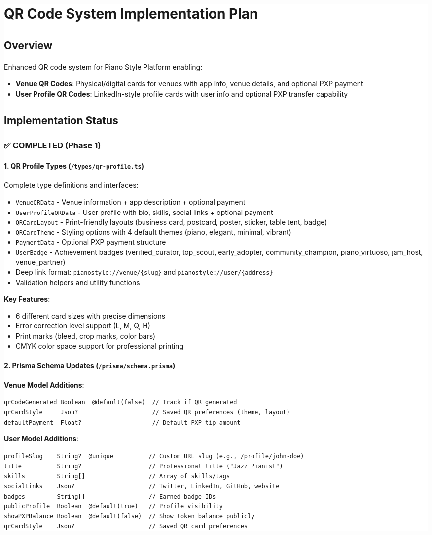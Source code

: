 # QR Code System Implementation Plan

## Overview

Enhanced QR code system for Piano Style Platform enabling:

- **Venue QR Codes**: Physical/digital cards for venues with app info, venue details, and optional PXP payment
- **User Profile QR Codes**: LinkedIn-style profile cards with user info and optional PXP transfer capability

## Implementation Status

### ✅ COMPLETED (Phase 1)

#### 1. QR Profile Types (`/types/qr-profile.ts`)

Complete type definitions and interfaces:

- `VenueQRData` - Venue information + app description + optional payment
- `UserProfileQRData` - User profile with bio, skills, social links + optional payment
- `QRCardLayout` - Print-friendly layouts (business card, postcard, poster, sticker, table tent, badge)
- `QRCardTheme` - Styling options with 4 default themes (piano, elegant, minimal, vibrant)
- `PaymentData` - Optional PXP payment structure
- `UserBadge` - Achievement badges (verified_curator, top_scout, early_adopter, community_champion, piano_virtuoso, jam_host, venue_partner)
- Deep link format: `pianostyle://venue/{slug}` and `pianostyle://user/{address}`
- Validation helpers and utility functions

**Key Features**:

- 6 different card sizes with precise dimensions
- Error correction level support (L, M, Q, H)
- Print marks (bleed, crop marks, color bars)
- CMYK color space support for professional printing

#### 2. Prisma Schema Updates (`/prisma/schema.prisma`)

**Venue Model Additions**:

```prisma
qrCodeGenerated Boolean  @default(false)  // Track if QR generated
qrCardStyle     Json?                     // Saved QR preferences (theme, layout)
defaultPayment  Float?                    // Default PXP tip amount
```

**User Model Additions**:

```prisma
profileSlug    String?  @unique          // Custom URL slug (e.g., /profile/john-doe)
title          String?                   // Professional title ("Jazz Pianist")
skills         String[]                  // Array of skills/tags
socialLinks    Json?                     // Twitter, LinkedIn, GitHub, website
badges         String[]                  // Earned badge IDs
publicProfile  Boolean  @default(true)   // Profile visibility
showPXPBalance Boolean  @default(false)  // Show token balance publicly
qrCardStyle    Json?                     // Saved QR card preferences
```
